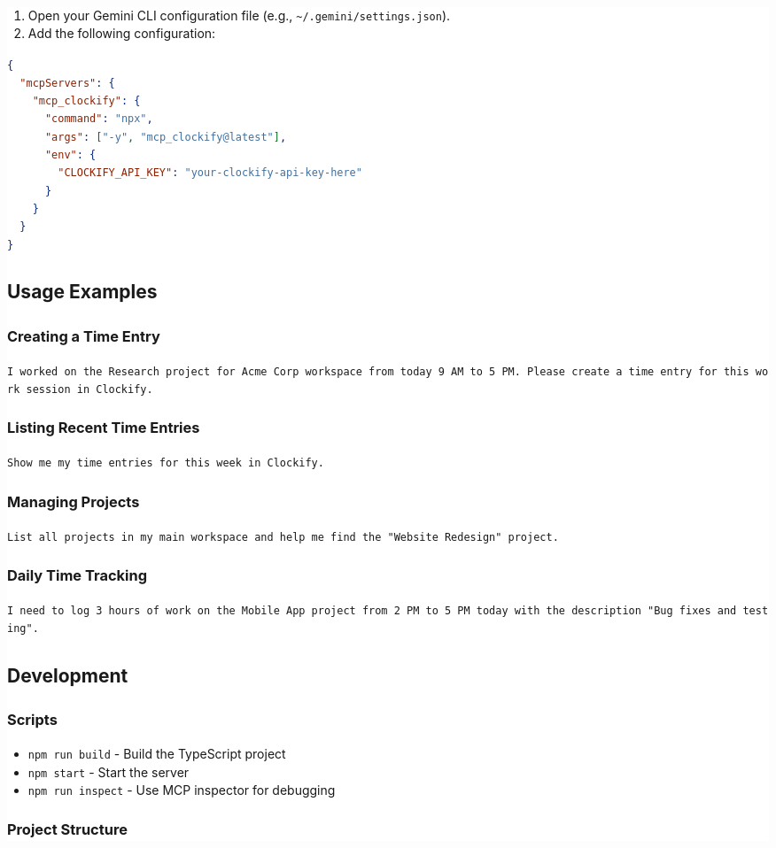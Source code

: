 1. Open your Gemini CLI configuration file (e.g., `~/.gemini/settings.json`).
2. Add the following configuration:

```json
{
  "mcpServers": {
    "mcp_clockify": {
      "command": "npx",
      "args": ["-y", "mcp_clockify@latest"],
      "env": {
        "CLOCKIFY_API_KEY": "your-clockify-api-key-here"
      }
    }
  }
}
```

## Usage Examples

### Creating a Time Entry

```
I worked on the Research project for Acme Corp workspace from today 9 AM to 5 PM. Please create a time entry for this work session in Clockify.
```

### Listing Recent Time Entries

```
Show me my time entries for this week in Clockify.
```

### Managing Projects

```
List all projects in my main workspace and help me find the "Website Redesign" project.
```

### Daily Time Tracking

```
I need to log 3 hours of work on the Mobile App project from 2 PM to 5 PM today with the description "Bug fixes and testing".
```

## Development

### Scripts

- `npm run build` - Build the TypeScript project
- `npm start` - Start the server
- `npm run inspect` - Use MCP inspector for debugging

### Project Structure
